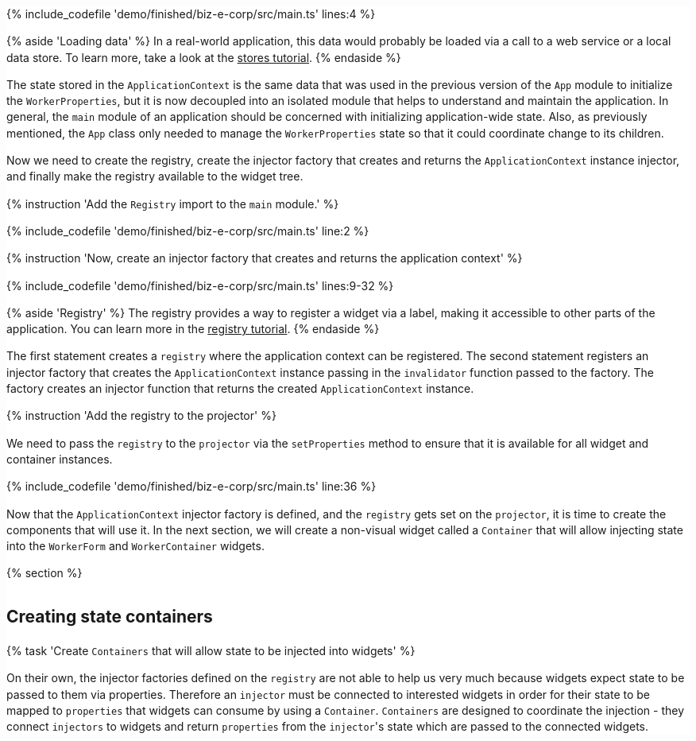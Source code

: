 {% include_codefile 'demo/finished/biz-e-corp/src/main.ts' lines:4 %}

{% aside 'Loading data' %}
In a real-world application, this data would probably be loaded via a call to a web service or a local data store. To learn more, take a look at the [stores tutorial](../comingsoon.html).
{% endaside %}

The state stored in the `ApplicationContext` is the same data that was used in the previous version of the `App` module to initialize the `WorkerProperties`, but it is now decoupled into an isolated module that helps to understand and maintain the application. In general, the `main` module of an application should be concerned with initializing application-wide state. Also, as previously mentioned, the `App` class only needed to manage the `WorkerProperties` state so that it could coordinate change to its children.

Now we need to create the registry, create the injector factory that creates and returns the `ApplicationContext` instance injector, and finally make the registry available to the widget tree.

{% instruction 'Add the `Registry` import to the `main` module.' %}

{% include_codefile 'demo/finished/biz-e-corp/src/main.ts' line:2 %}

{% instruction 'Now, create an injector factory that creates and returns the application context' %}

{% include_codefile 'demo/finished/biz-e-corp/src/main.ts' lines:9-32 %}

{% aside 'Registry' %}
The registry provides a way to register a widget via a label, making it accessible to other parts of the application. You can learn more in the [registry tutorial](../1020_registries/).
{% endaside %}

The first statement creates a `registry` where the application context can be registered. The second statement registers an injector factory that creates the `ApplicationContext` instance passing in the `invalidator` function passed to the factory. The factory creates an injector function that returns the created `ApplicationContext` instance.

{% instruction 'Add the registry to the projector' %}

We need to pass the `registry` to the `projector` via the `setProperties` method to ensure that it is available for all widget and container instances.

{% include_codefile 'demo/finished/biz-e-corp/src/main.ts' line:36 %}

Now that the `ApplicationContext` injector factory is defined, and the `registry` gets set on the `projector`, it is time to create the components that will use it. In the next section, we will create a non-visual widget called a `Container` that will allow injecting state into the `WorkerForm` and `WorkerContainer` widgets.

{% section %}

## Creating state containers

{% task 'Create `Containers` that will allow state to be injected into widgets' %}

On their own, the injector factories defined on the `registry` are not able to help us very much because widgets expect state to be passed to them via properties. Therefore an `injector` must be connected to interested widgets in order for their state to be mapped to `properties` that widgets can consume by using a `Container`. `Containers` are designed to coordinate the injection - they connect `injectors` to widgets and return `properties` from the `injector`'s state which are passed to the connected widgets.
